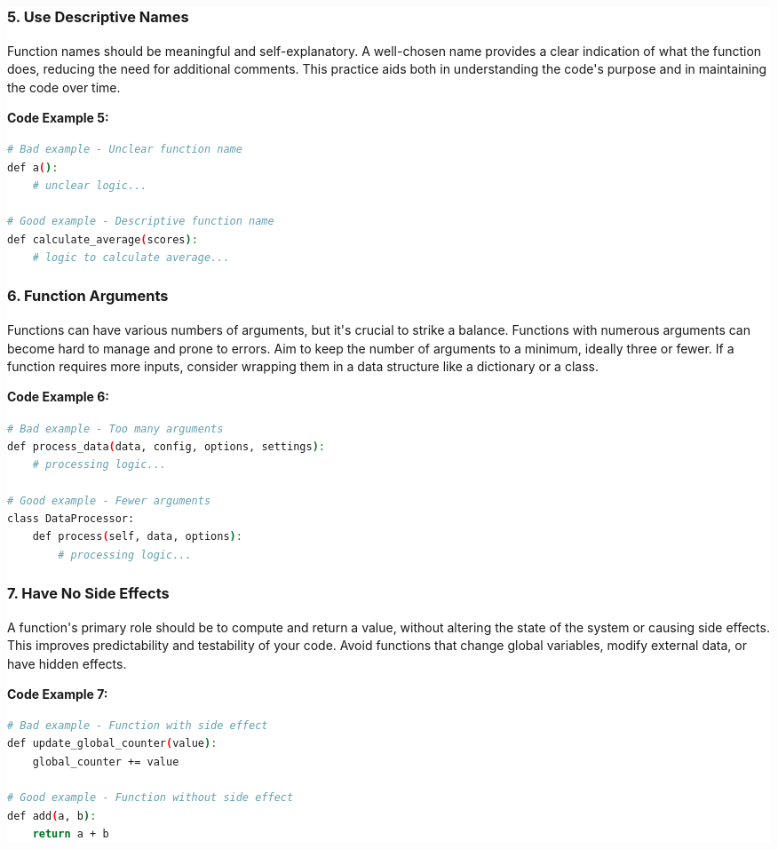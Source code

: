 ### **5\. Use Descriptive Names**

Function names should be meaningful and self-explanatory. A well-chosen name provides a clear indication of what the function does, reducing the need for additional comments. This practice aids both in understanding the code's purpose and in maintaining the code over time.

**Code Example 5:**

```bash
# Bad example - Unclear function name
def a():
    # unclear logic...

# Good example - Descriptive function name
def calculate_average(scores):
    # logic to calculate average...
```

### **6\. Function Arguments**

Functions can have various numbers of arguments, but it's crucial to strike a balance. Functions with numerous arguments can become hard to manage and prone to errors. Aim to keep the number of arguments to a minimum, ideally three or fewer. If a function requires more inputs, consider wrapping them in a data structure like a dictionary or a class.

**Code Example 6:**

```bash
# Bad example - Too many arguments
def process_data(data, config, options, settings):
    # processing logic...

# Good example - Fewer arguments
class DataProcessor:
    def process(self, data, options):
        # processing logic...
```

### **7\. Have No Side Effects**

A function's primary role should be to compute and return a value, without altering the state of the system or causing side effects. This improves predictability and testability of your code. Avoid functions that change global variables, modify external data, or have hidden effects.

**Code Example 7:**

```bash
# Bad example - Function with side effect
def update_global_counter(value):
    global_counter += value

# Good example - Function without side effect
def add(a, b):
    return a + b
```
